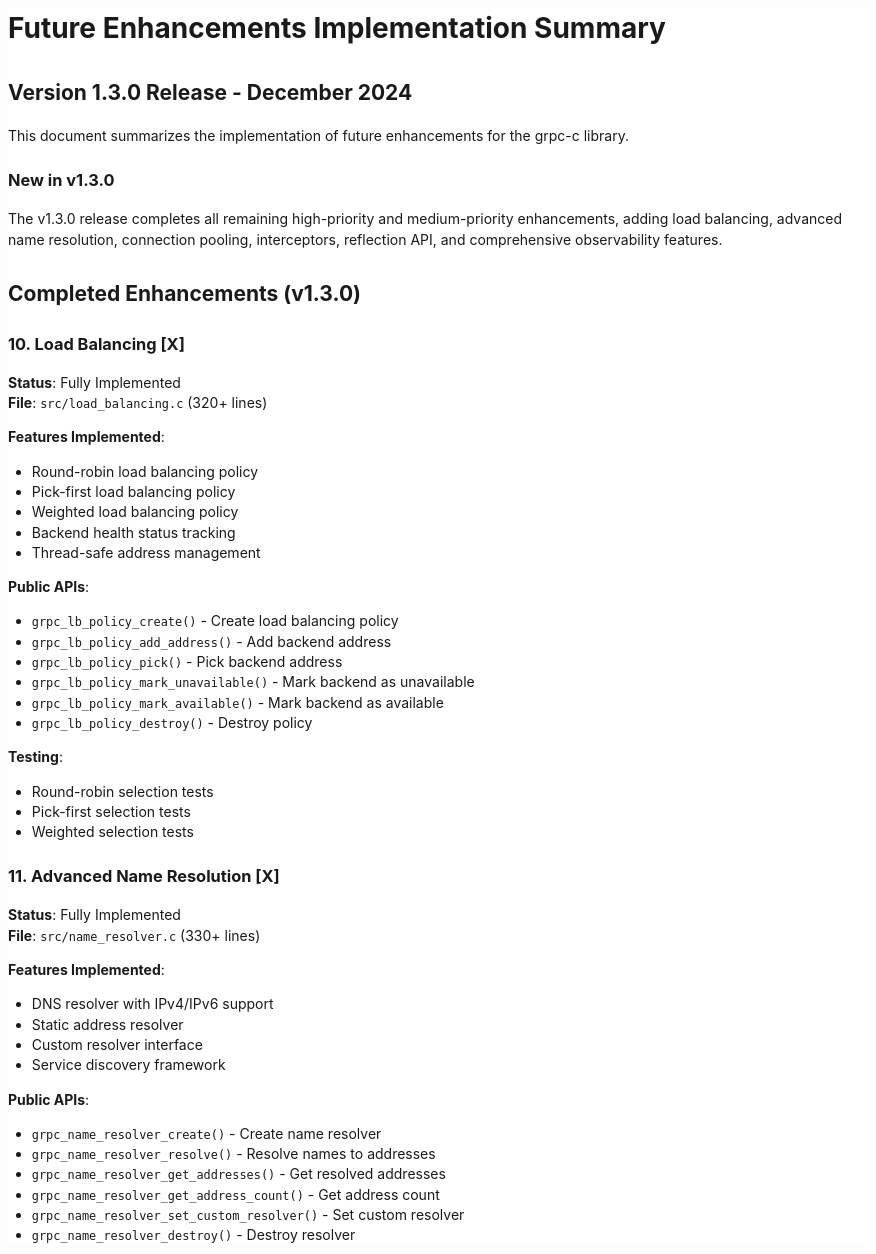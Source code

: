 # Future Enhancements Implementation Summary

## Version 1.3.0 Release - December 2024

This document summarizes the implementation of future enhancements for the grpc-c library.

### New in v1.3.0

The v1.3.0 release completes all remaining high-priority and medium-priority enhancements, adding load balancing, advanced name resolution, connection pooling, interceptors, reflection API, and comprehensive observability features.

## Completed Enhancements (v1.3.0)

### 10. Load Balancing [X]
**Status**: Fully Implemented  
**File**: `src/load_balancing.c` (320+ lines)

**Features Implemented**:
- Round-robin load balancing policy
- Pick-first load balancing policy
- Weighted load balancing policy
- Backend health status tracking
- Thread-safe address management

**Public APIs**:
- `grpc_lb_policy_create()` - Create load balancing policy
- `grpc_lb_policy_add_address()` - Add backend address
- `grpc_lb_policy_pick()` - Pick backend address
- `grpc_lb_policy_mark_unavailable()` - Mark backend as unavailable
- `grpc_lb_policy_mark_available()` - Mark backend as available
- `grpc_lb_policy_destroy()` - Destroy policy

**Testing**:
- Round-robin selection tests
- Pick-first selection tests
- Weighted selection tests

### 11. Advanced Name Resolution [X]
**Status**: Fully Implemented  
**File**: `src/name_resolver.c` (330+ lines)

**Features Implemented**:
- DNS resolver with IPv4/IPv6 support
- Static address resolver
- Custom resolver interface
- Service discovery framework

**Public APIs**:
- `grpc_name_resolver_create()` - Create name resolver
- `grpc_name_resolver_resolve()` - Resolve names to addresses
- `grpc_name_resolver_get_addresses()` - Get resolved addresses
- `grpc_name_resolver_get_address_count()` - Get address count
- `grpc_name_resolver_set_custom_resolver()` - Set custom resolver
- `grpc_name_resolver_destroy()` - Destroy resolver
